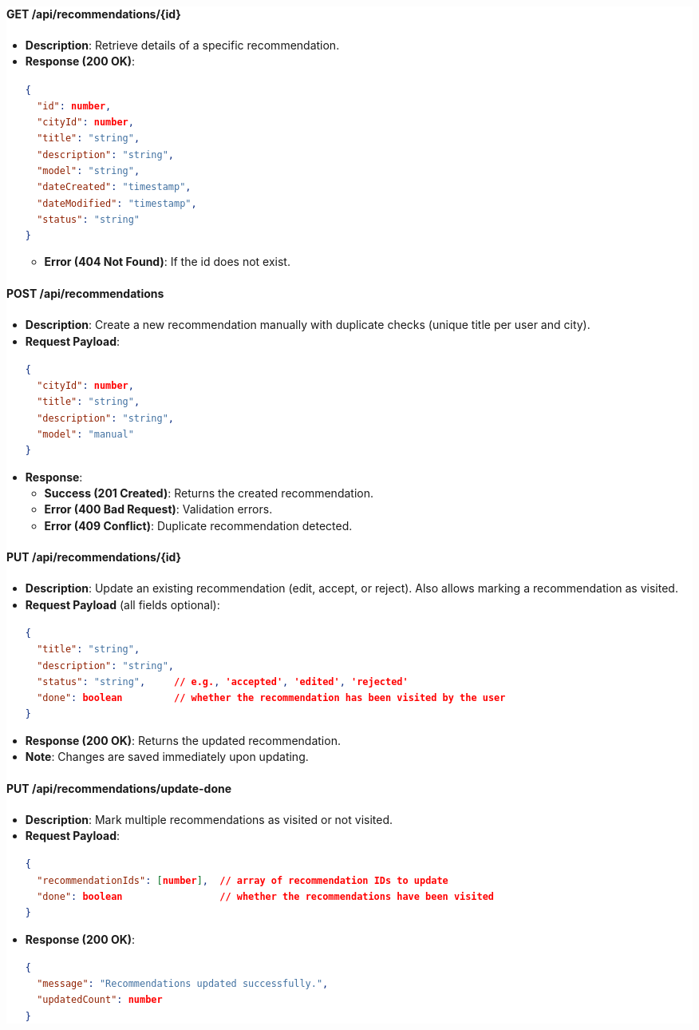 #### GET /api/recommendations/{id}
- **Description**: Retrieve details of a specific recommendation.
- **Response (200 OK)**:
  ```json
  {
    "id": number,
    "cityId": number,
    "title": "string",
    "description": "string",
    "model": "string",
    "dateCreated": "timestamp",
    "dateModified": "timestamp",
    "status": "string"
  }
  ```
  - **Error (404 Not Found)**: If the id does not exist.

#### POST /api/recommendations
- **Description**: Create a new recommendation manually with duplicate checks (unique title per user and city).
- **Request Payload**:
  ```json
  {
    "cityId": number,
    "title": "string",
    "description": "string",
    "model": "manual"
  }
  ```
- **Response**:
  - **Success (201 Created)**: Returns the created recommendation.
  - **Error (400 Bad Request)**: Validation errors.
  - **Error (409 Conflict)**: Duplicate recommendation detected.

#### PUT /api/recommendations/{id}
- **Description**: Update an existing recommendation (edit, accept, or reject). Also allows marking a recommendation as visited.
- **Request Payload** (all fields optional):
  ```json
  {
    "title": "string",
    "description": "string",
    "status": "string",     // e.g., 'accepted', 'edited', 'rejected'
    "done": boolean         // whether the recommendation has been visited by the user
  }
  ```
- **Response (200 OK)**: Returns the updated recommendation.
- **Note**: Changes are saved immediately upon updating.

#### PUT /api/recommendations/update-done
- **Description**: Mark multiple recommendations as visited or not visited.
- **Request Payload**:
  ```json
  {
    "recommendationIds": [number],  // array of recommendation IDs to update
    "done": boolean                 // whether the recommendations have been visited
  }
  ```
- **Response (200 OK)**:
  ```json
  {
    "message": "Recommendations updated successfully.",
    "updatedCount": number
  }
  ```
